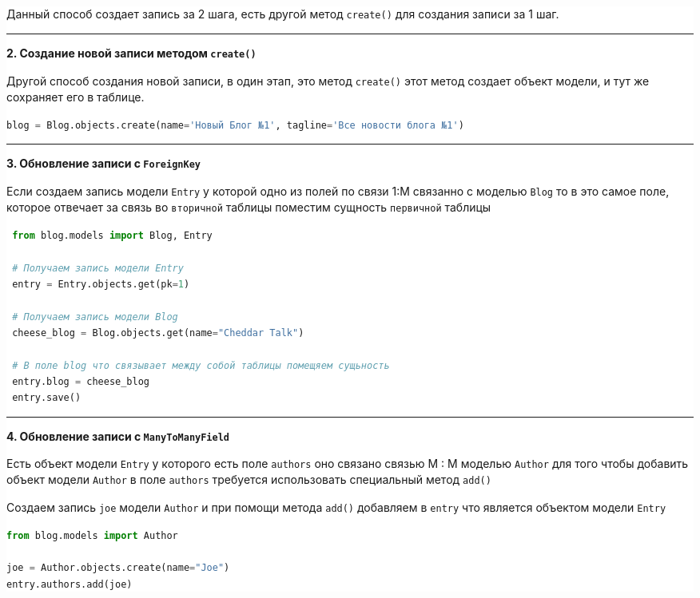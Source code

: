 Данный способ создает запись за 2 шага, есть другой метод
`create()` для создания записи за 1 шаг.

---

**2. Создание новой записи методом `create()`**

Другой способ создания новой записи, в один этап, это 
метод `create()` этот метод создает объект модели, и тут же 
сохраняет его в таблице.

```python
blog = Blog.objects.create(name='Новый Блог №1', tagline='Все новости блога №1')
```

---

**3. Обновление записи с `ForeignKey`**

Если создаем запись модели `Entry` у которой одно из полей по 
связи 1:M связанно с моделью `Blog` то в это самое поле, которое 
отвечает за связь во `вторичной` таблицы поместим сущность
`первичной` таблицы

```python
 from blog.models import Blog, Entry

 # Получаем запись модели Entry 
 entry = Entry.objects.get(pk=1)
 
 # Получаем запись модели Blog
 cheese_blog = Blog.objects.get(name="Cheddar Talk")
 
 # В поле blog что связывает между собой таблицы помещяем сущьность
 entry.blog = cheese_blog
 entry.save()
```

---

**4. Обновление записи с `ManyToManyField`**

Есть объект модели `Entry` у которого есть поле `authors`
оно связано связью M : M моделью `Author` для того чтобы 
добавить объект модели `Author` в поле `authors` требуется
использовать специальный метод `add()` 

Создаем запись `joe` модели `Author` и при помощи метода 
`add()` добавляем в `entry` что является объектом модели
`Entry`

```python
from blog.models import Author

joe = Author.objects.create(name="Joe")
entry.authors.add(joe)
```
